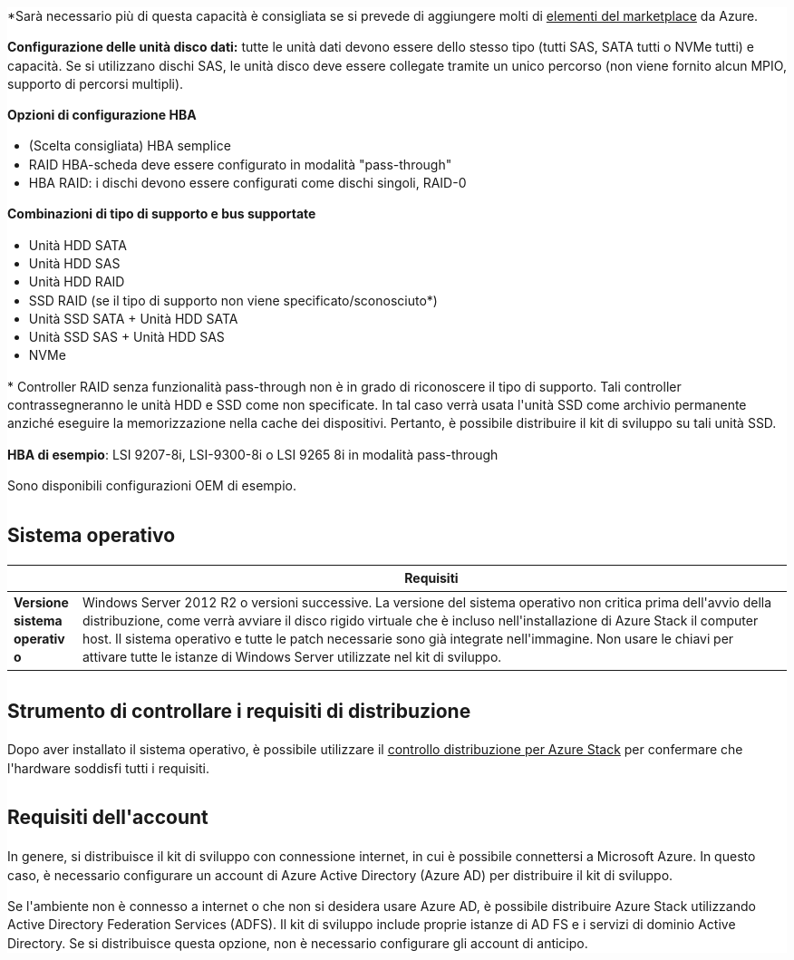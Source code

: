 \*Sarà necessario più di questa capacità è consigliata se si prevede di aggiungere molti di [elementi del marketplace](azure-stack-download-azure-marketplace-item.md) da Azure.

**Configurazione delle unità disco dati:** tutte le unità dati devono essere dello stesso tipo (tutti SAS, SATA tutti o NVMe tutti) e capacità. Se si utilizzano dischi SAS, le unità disco deve essere collegate tramite un unico percorso (non viene fornito alcun MPIO, supporto di percorsi multipli).

**Opzioni di configurazione HBA**

* (Scelta consigliata) HBA semplice
* RAID HBA-scheda deve essere configurato in modalità "pass-through"
* HBA RAID: i dischi devono essere configurati come dischi singoli, RAID-0

**Combinazioni di tipo di supporto e bus supportate**

* Unità HDD SATA
* Unità HDD SAS
* Unità HDD RAID
* SSD RAID (se il tipo di supporto non viene specificato/sconosciuto\*)
* Unità SSD SATA + Unità HDD SATA
* Unità SSD SAS + Unità HDD SAS
* NVMe

\* Controller RAID senza funzionalità pass-through non è in grado di riconoscere il tipo di supporto. Tali controller contrassegneranno le unità HDD e SSD come non specificate. In tal caso verrà usata l'unità SSD come archivio permanente anziché eseguire la memorizzazione nella cache dei dispositivi. Pertanto, è possibile distribuire il kit di sviluppo su tali unità SSD.

**HBA di esempio**: LSI 9207-8i, LSI-9300-8i o LSI 9265 8i in modalità pass-through

Sono disponibili configurazioni OEM di esempio.

## <a name="operating-system"></a>Sistema operativo
|  | **Requisiti** |
| --- | --- |
| **Versione sistema operativo** |Windows Server 2012 R2 o versioni successive. La versione del sistema operativo non critica prima dell'avvio della distribuzione, come verrà avviare il disco rigido virtuale che è incluso nell'installazione di Azure Stack il computer host. Il sistema operativo e tutte le patch necessarie sono già integrate nell'immagine. Non usare le chiavi per attivare tutte le istanze di Windows Server utilizzate nel kit di sviluppo. |

## <a name="deployment-requirements-check-tool"></a>Strumento di controllare i requisiti di distribuzione
Dopo aver installato il sistema operativo, è possibile utilizzare il [controllo distribuzione per Azure Stack](https://gallery.technet.microsoft.com/Deployment-Checker-for-50e0f51b) per confermare che l'hardware soddisfi tutti i requisiti.

## <a name="account-requirements"></a>Requisiti dell'account
In genere, si distribuisce il kit di sviluppo con connessione internet, in cui è possibile connettersi a Microsoft Azure. In questo caso, è necessario configurare un account di Azure Active Directory (Azure AD) per distribuire il kit di sviluppo.

Se l'ambiente non è connesso a internet o che non si desidera usare Azure AD, è possibile distribuire Azure Stack utilizzando Active Directory Federation Services (ADFS). Il kit di sviluppo include proprie istanze di AD FS e i servizi di dominio Active Directory. Se si distribuisce questa opzione, non è necessario configurare gli account di anticipo.
